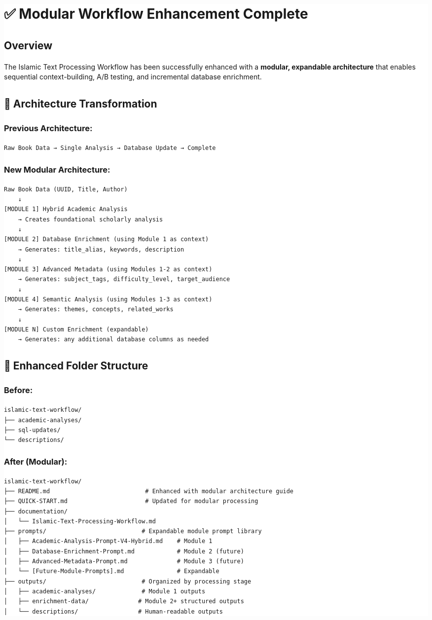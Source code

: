 # ✅ Modular Workflow Enhancement Complete

## Overview

The Islamic Text Processing Workflow has been successfully enhanced with a **modular, expandable architecture** that enables sequential context-building, A/B testing, and incremental database enrichment.

## 🔄 Architecture Transformation

### Previous Architecture:
```
Raw Book Data → Single Analysis → Database Update → Complete
```

### New Modular Architecture:
```
Raw Book Data (UUID, Title, Author)
    ↓
[MODULE 1] Hybrid Academic Analysis 
    → Creates foundational scholarly analysis
    ↓
[MODULE 2] Database Enrichment (using Module 1 as context)
    → Generates: title_alias, keywords, description
    ↓
[MODULE 3] Advanced Metadata (using Modules 1-2 as context) 
    → Generates: subject_tags, difficulty_level, target_audience
    ↓
[MODULE 4] Semantic Analysis (using Modules 1-3 as context)
    → Generates: themes, concepts, related_works
    ↓
[MODULE N] Custom Enrichment (expandable)
    → Generates: any additional database columns as needed
```

## 📁 Enhanced Folder Structure

### Before:
```
islamic-text-workflow/
├── academic-analyses/
├── sql-updates/
└── descriptions/
```

### After (Modular):
```
islamic-text-workflow/
├── README.md                           # Enhanced with modular architecture guide
├── QUICK-START.md                      # Updated for modular processing
├── documentation/
│   └── Islamic-Text-Processing-Workflow.md
├── prompts/                           # Expandable module prompt library
│   ├── Academic-Analysis-Prompt-V4-Hybrid.md    # Module 1
│   ├── Database-Enrichment-Prompt.md            # Module 2 (future)
│   ├── Advanced-Metadata-Prompt.md              # Module 3 (future)
│   └── [Future-Module-Prompts].md               # Expandable
├── outputs/                           # Organized by processing stage
│   ├── academic-analyses/             # Module 1 outputs
│   ├── enrichment-data/              # Module 2+ structured outputs
│   └── descriptions/                 # Human-readable outputs
```